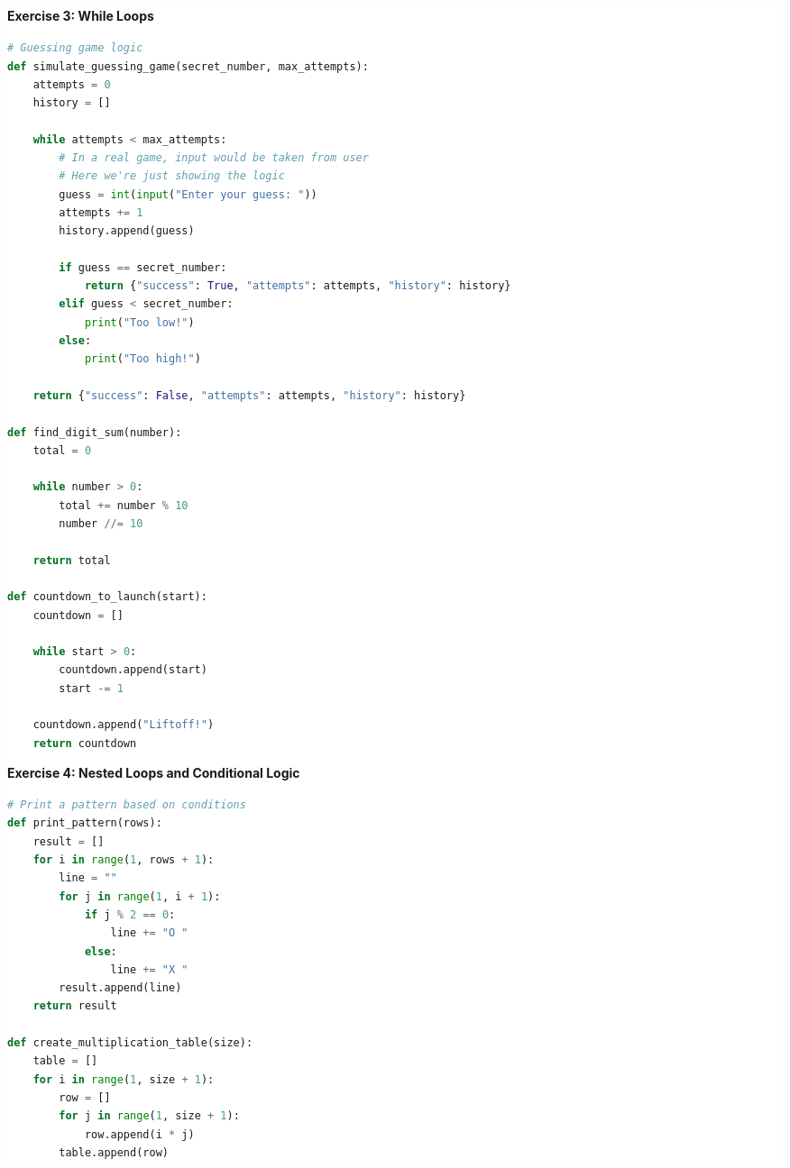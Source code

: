 **Exercise 3: While Loops**
```python
# Guessing game logic
def simulate_guessing_game(secret_number, max_attempts):
    attempts = 0
    history = []
    
    while attempts < max_attempts:
        # In a real game, input would be taken from user
        # Here we're just showing the logic
        guess = int(input("Enter your guess: "))
        attempts += 1
        history.append(guess)
        
        if guess == secret_number:
            return {"success": True, "attempts": attempts, "history": history}
        elif guess < secret_number:
            print("Too low!")
        else:
            print("Too high!")
            
    return {"success": False, "attempts": attempts, "history": history}

def find_digit_sum(number):
    total = 0
    
    while number > 0:
        total += number % 10
        number //= 10
        
    return total

def countdown_to_launch(start):
    countdown = []
    
    while start > 0:
        countdown.append(start)
        start -= 1
        
    countdown.append("Liftoff!")
    return countdown
```

**Exercise 4: Nested Loops and Conditional Logic**
```python
# Print a pattern based on conditions
def print_pattern(rows):
    result = []
    for i in range(1, rows + 1):
        line = ""
        for j in range(1, i + 1):
            if j % 2 == 0:
                line += "O "
            else:
                line += "X "
        result.append(line)
    return result

def create_multiplication_table(size):
    table = []
    for i in range(1, size + 1):
        row = []
        for j in range(1, size + 1):
            row.append(i * j)
        table.append(row)
```